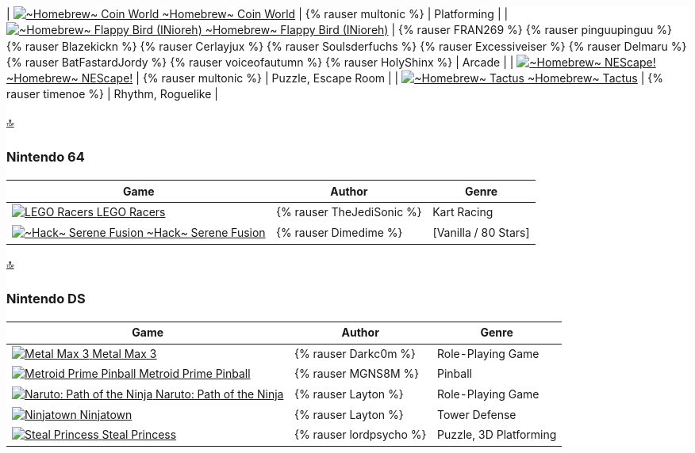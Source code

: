 | <a class="gameicon-link" href="https://retroachievements.org/game/21495" target="_blank" rel="noopener"> <img class="gameicon" src="https://retroachievements.org/Images/064066.png" alt="~Homebrew~ Coin World"> <span>~Homebrew~ Coin World</span></a>                       | {% rauser multonic %}                                                                                                                                                                                                                             | Platforming                         |
| <a class="gameicon-link" href="https://retroachievements.org/game/21475" target="_blank" rel="noopener"> <img class="gameicon" src="https://retroachievements.org/Images/063491.png" alt="~Homebrew~ Flappy Bird (INioreh)"> <span>~Homebrew~ Flappy Bird (INioreh)</span></a> | {% rauser FRAN269 %} {% rauser pinguupinguu %} {% rauser Blazekickn %} {% rauser Cerlayjux %} {% rauser Soulsderfuchs %} {% rauser Excessiveiser %} {% rauser Delmaru %} {% rauser BatFastardJordy %} {% rauser voiceofautumn %} {% rauser HolyShinx %} | Arcade                              |
| <a class="gameicon-link" href="https://retroachievements.org/game/21503" target="_blank" rel="noopener"> <img class="gameicon" src="https://retroachievements.org/Images/064061.png" alt="~Homebrew~ NEScape!"> <span>~Homebrew~ NEScape!</span></a>                           | {% rauser multonic %}                                                                                                                                                                                                                             | Puzzle, Escape Room                 |
| <a class="gameicon-link" href="https://retroachievements.org/game/21567" target="_blank" rel="noopener"> <img class="gameicon" src="https://retroachievements.org/Images/064311.png" alt="~Homebrew~ Tactus"> <span>~Homebrew~ Tactus</span></a>                               | {% rauser timenoe %}                                                                                                                                                                                                                              | Rhythm, Roguelike                   |

<a href="#toc">:top:</a>


### Nintendo 64


| Game                                                                                                                                                                                                                                                   | Author                    | Genre                |
| ------------------------------------------------------------------------------------------------------------------------------------------------------------------------------------------------------------------------------------------------------ | ------------------------- | -------------------- |
| <a class="gameicon-link" href="https://retroachievements.org/game/10168" target="_blank" rel="noopener"> <img class="gameicon" src="https://retroachievements.org/Images/063603.png" alt="LEGO Racers"> <span>LEGO Racers</span></a>                   | {% rauser TheJediSonic %} | Kart Racing          |
| <a class="gameicon-link" href="https://retroachievements.org/game/21465" target="_blank" rel="noopener"> <img class="gameicon" src="https://retroachievements.org/Images/063721.png" alt="~Hack~ Serene Fusion"> <span>~Hack~ Serene Fusion</span></a> | {% rauser Dimedime %}     | [Vanilla / 80 Stars] |

<a href="#toc">:top:</a>


### Nintendo DS


| Game                                                                                                                                                                                                                                                             | Author                  | Genre                     |
| ---------------------------------------------------------------------------------------------------------------------------------------------------------------------------------------------------------------------------------------------------------------- | ----------------------- | ------------------------- |
| <a class="gameicon-link" href="https://retroachievements.org/game/21459" target="_blank" rel="noopener"> <img class="gameicon" src="https://retroachievements.org/Images/064043.png" alt="Metal Max 3"> <span>Metal Max 3</span></a>                             | {% rauser Darkc0m %}    | Role-Playing Game         |
| <a class="gameicon-link" href="https://retroachievements.org/game/15542" target="_blank" rel="noopener"> <img class="gameicon" src="https://retroachievements.org/Images/061655.png" alt="Metroid Prime Pinball"> <span>Metroid Prime Pinball</span></a>         | {% rauser MGNS8M %}     | Pinball                   |
| <a class="gameicon-link" href="https://retroachievements.org/game/15480" target="_blank" rel="noopener"> <img class="gameicon" src="https://retroachievements.org/Images/064664.png" alt="Naruto: Path of the Ninja"> <span>Naruto: Path of the Ninja</span></a> | {% rauser Layton %}     | Role-Playing Game         |
| <a class="gameicon-link" href="https://retroachievements.org/game/16310" target="_blank" rel="noopener"> <img class="gameicon" src="https://retroachievements.org/Images/063455.png" alt="Ninjatown"> <span>Ninjatown</span></a>                                 | {% rauser Layton %}     | Tower Defense             |
| <a class="gameicon-link" href="https://retroachievements.org/game/18681" target="_blank" rel="noopener"> <img class="gameicon" src="https://retroachievements.org/Images/061130.png" alt="Steal Princess"> <span>Steal Princess</span></a>                       | {% rauser lordpsycho %} | Puzzle, 3D Platforming    |
